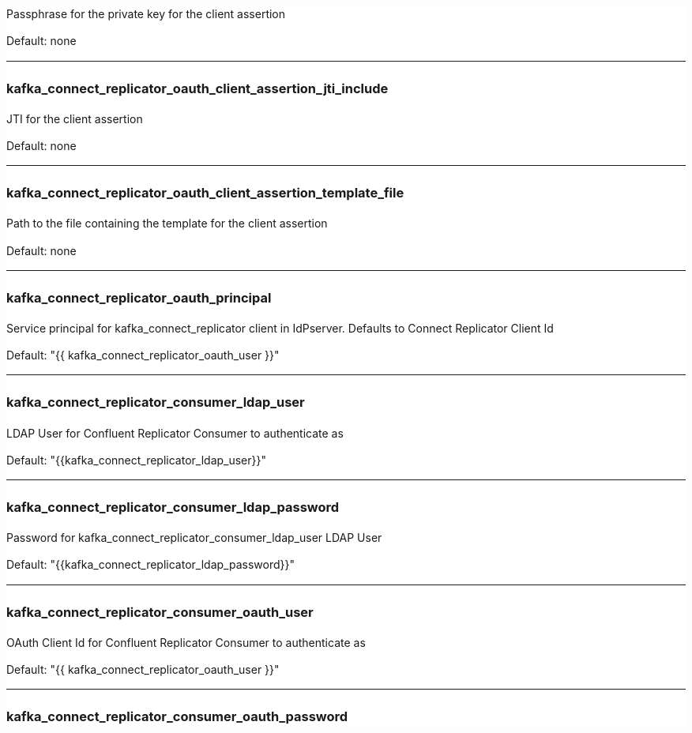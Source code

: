Passphrase for the private key for the client assertion

Default:  none

***

### kafka_connect_replicator_oauth_client_assertion_jti_include

JTI for the client assertion

Default:  none

***

### kafka_connect_replicator_oauth_client_assertion_template_file

Path to the file containing the template for the client assertion

Default:  none

***

### kafka_connect_replicator_oauth_principal

Service principal for kafka_connect_replicator client in IdPserver. Defaults to Connect Replicator Client Id

Default:  "{{ kafka_connect_replicator_oauth_user }}"

***

### kafka_connect_replicator_consumer_ldap_user

LDAP User for Confluent Replicator Consumer to authenticate as

Default:  "{{kafka_connect_replicator_ldap_user}}"

***

### kafka_connect_replicator_consumer_ldap_password

Password for kafka_connect_replicator_consumer_ldap_user LDAP User

Default:  "{{kafka_connect_replicator_ldap_password}}"

***

### kafka_connect_replicator_consumer_oauth_user

OAuth Client Id for Confluent Replicator Consumer to authenticate as

Default:  "{{ kafka_connect_replicator_oauth_user }}"

***

### kafka_connect_replicator_consumer_oauth_password
